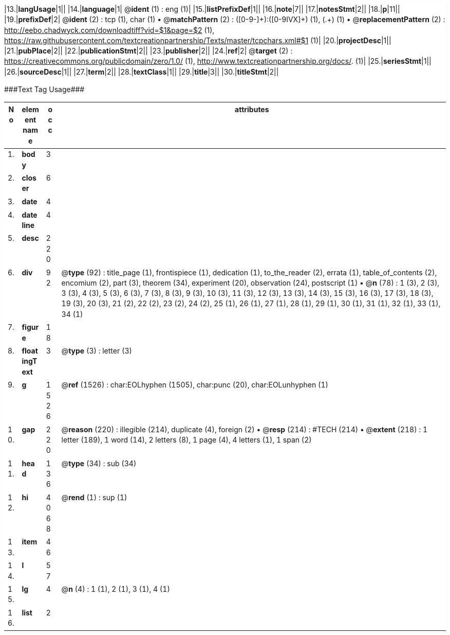 |13.|__langUsage__|1||
|14.|__language__|1| @__ident__ (1) : eng (1)|
|15.|__listPrefixDef__|1||
|16.|__note__|7||
|17.|__notesStmt__|2||
|18.|__p__|11||
|19.|__prefixDef__|2| @__ident__ (2) : tcp (1), char (1)  •  @__matchPattern__ (2) : ([0-9\-]+):([0-9IVX]+) (1), (.+) (1)  •  @__replacementPattern__ (2) : http://eebo.chadwyck.com/downloadtiff?vid=$1&page=$2 (1), https://raw.githubusercontent.com/textcreationpartnership/Texts/master/tcpchars.xml#$1 (1)|
|20.|__projectDesc__|1||
|21.|__pubPlace__|2||
|22.|__publicationStmt__|2||
|23.|__publisher__|2||
|24.|__ref__|2| @__target__ (2) : https://creativecommons.org/publicdomain/zero/1.0/ (1), http://www.textcreationpartnership.org/docs/. (1)|
|25.|__seriesStmt__|1||
|26.|__sourceDesc__|1||
|27.|__term__|2||
|28.|__textClass__|1||
|29.|__title__|3||
|30.|__titleStmt__|2||


###Text Tag Usage###

|No|element name|occ|attributes|
|---|---|---|---|
|1.|__body__|3||
|2.|__closer__|6||
|3.|__date__|4||
|4.|__dateline__|4||
|5.|__desc__|220||
|6.|__div__|92| @__type__ (92) : title_page (1), frontispiece (1), dedication (1), to_the_reader (2), errata (1), table_of_contents (2), encomium (2), part (3), theorem (34), experiment (20), observation (24), postscript (1)  •  @__n__ (78) : 1 (3), 2 (3), 3 (3), 4 (3), 5 (3), 6 (3), 7 (3), 8 (3), 9 (3), 10 (3), 11 (3), 12 (3), 13 (3), 14 (3), 15 (3), 16 (3), 17 (3), 18 (3), 19 (3), 20 (3), 21 (2), 22 (2), 23 (2), 24 (2), 25 (1), 26 (1), 27 (1), 28 (1), 29 (1), 30 (1), 31 (1), 32 (1), 33 (1), 34 (1)|
|7.|__figure__|18||
|8.|__floatingText__|3| @__type__ (3) : letter (3)|
|9.|__g__|1526| @__ref__ (1526) : char:EOLhyphen (1505), char:punc (20), char:EOLunhyphen (1)|
|10.|__gap__|220| @__reason__ (220) : illegible (214), duplicate (4), foreign (2)  •  @__resp__ (214) : #TECH (214)  •  @__extent__ (218) : 1 letter (189), 1 word (14), 2 letters (8), 1 page (4), 4 letters (1), 1 span (2)|
|11.|__head__|136| @__type__ (34) : sub (34)|
|12.|__hi__|4068| @__rend__ (1) : sup (1)|
|13.|__item__|46||
|14.|__l__|57||
|15.|__lg__|4| @__n__ (4) : 1 (1), 2 (1), 3 (1), 4 (1)|
|16.|__list__|2||